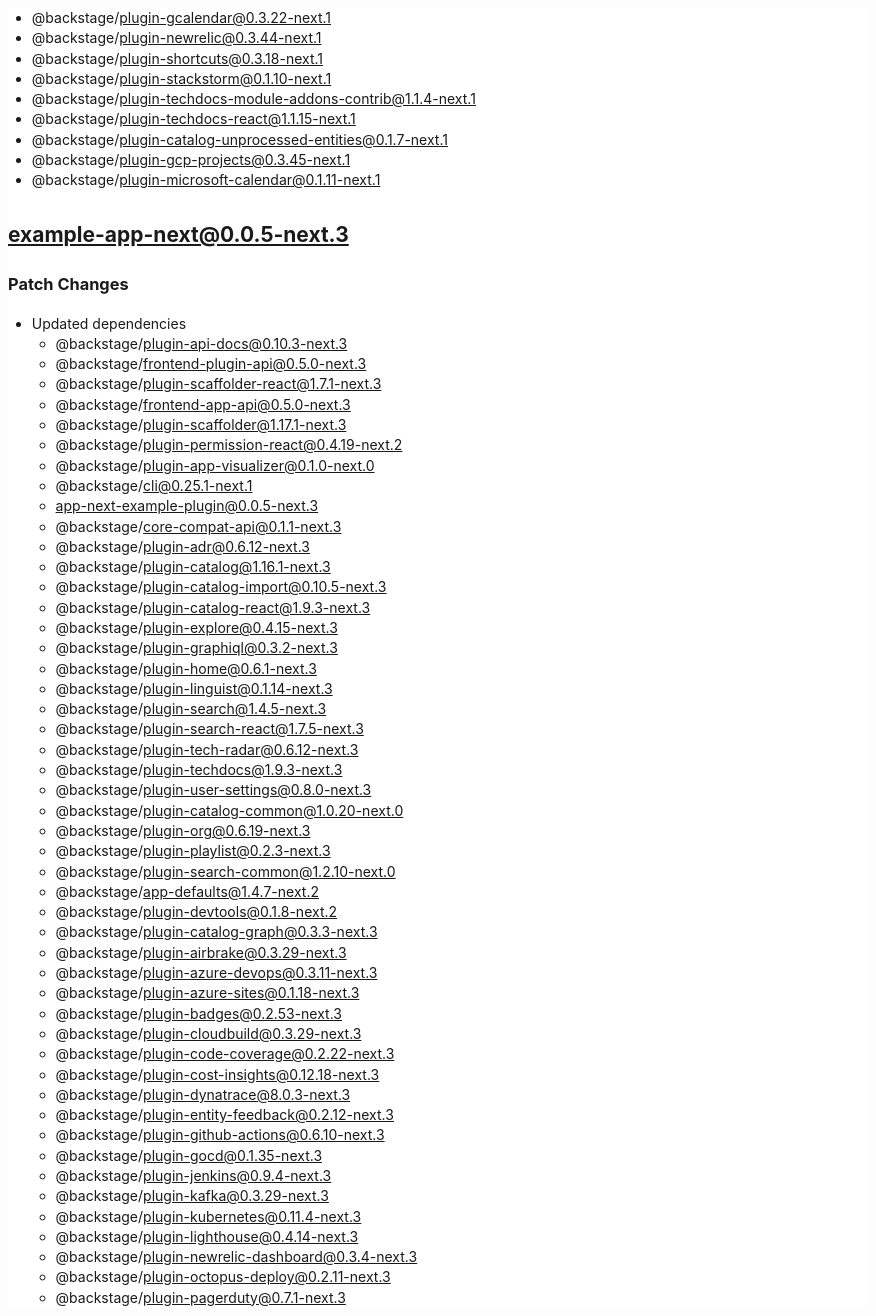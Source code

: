   - @backstage/plugin-gcalendar@0.3.22-next.1
  - @backstage/plugin-newrelic@0.3.44-next.1
  - @backstage/plugin-shortcuts@0.3.18-next.1
  - @backstage/plugin-stackstorm@0.1.10-next.1
  - @backstage/plugin-techdocs-module-addons-contrib@1.1.4-next.1
  - @backstage/plugin-techdocs-react@1.1.15-next.1
  - @backstage/plugin-catalog-unprocessed-entities@0.1.7-next.1
  - @backstage/plugin-gcp-projects@0.3.45-next.1
  - @backstage/plugin-microsoft-calendar@0.1.11-next.1

## example-app-next@0.0.5-next.3

### Patch Changes

- Updated dependencies
  - @backstage/plugin-api-docs@0.10.3-next.3
  - @backstage/frontend-plugin-api@0.5.0-next.3
  - @backstage/plugin-scaffolder-react@1.7.1-next.3
  - @backstage/frontend-app-api@0.5.0-next.3
  - @backstage/plugin-scaffolder@1.17.1-next.3
  - @backstage/plugin-permission-react@0.4.19-next.2
  - @backstage/plugin-app-visualizer@0.1.0-next.0
  - @backstage/cli@0.25.1-next.1
  - app-next-example-plugin@0.0.5-next.3
  - @backstage/core-compat-api@0.1.1-next.3
  - @backstage/plugin-adr@0.6.12-next.3
  - @backstage/plugin-catalog@1.16.1-next.3
  - @backstage/plugin-catalog-import@0.10.5-next.3
  - @backstage/plugin-catalog-react@1.9.3-next.3
  - @backstage/plugin-explore@0.4.15-next.3
  - @backstage/plugin-graphiql@0.3.2-next.3
  - @backstage/plugin-home@0.6.1-next.3
  - @backstage/plugin-linguist@0.1.14-next.3
  - @backstage/plugin-search@1.4.5-next.3
  - @backstage/plugin-search-react@1.7.5-next.3
  - @backstage/plugin-tech-radar@0.6.12-next.3
  - @backstage/plugin-techdocs@1.9.3-next.3
  - @backstage/plugin-user-settings@0.8.0-next.3
  - @backstage/plugin-catalog-common@1.0.20-next.0
  - @backstage/plugin-org@0.6.19-next.3
  - @backstage/plugin-playlist@0.2.3-next.3
  - @backstage/plugin-search-common@1.2.10-next.0
  - @backstage/app-defaults@1.4.7-next.2
  - @backstage/plugin-devtools@0.1.8-next.2
  - @backstage/plugin-catalog-graph@0.3.3-next.3
  - @backstage/plugin-airbrake@0.3.29-next.3
  - @backstage/plugin-azure-devops@0.3.11-next.3
  - @backstage/plugin-azure-sites@0.1.18-next.3
  - @backstage/plugin-badges@0.2.53-next.3
  - @backstage/plugin-cloudbuild@0.3.29-next.3
  - @backstage/plugin-code-coverage@0.2.22-next.3
  - @backstage/plugin-cost-insights@0.12.18-next.3
  - @backstage/plugin-dynatrace@8.0.3-next.3
  - @backstage/plugin-entity-feedback@0.2.12-next.3
  - @backstage/plugin-github-actions@0.6.10-next.3
  - @backstage/plugin-gocd@0.1.35-next.3
  - @backstage/plugin-jenkins@0.9.4-next.3
  - @backstage/plugin-kafka@0.3.29-next.3
  - @backstage/plugin-kubernetes@0.11.4-next.3
  - @backstage/plugin-lighthouse@0.4.14-next.3
  - @backstage/plugin-newrelic-dashboard@0.3.4-next.3
  - @backstage/plugin-octopus-deploy@0.2.11-next.3
  - @backstage/plugin-pagerduty@0.7.1-next.3